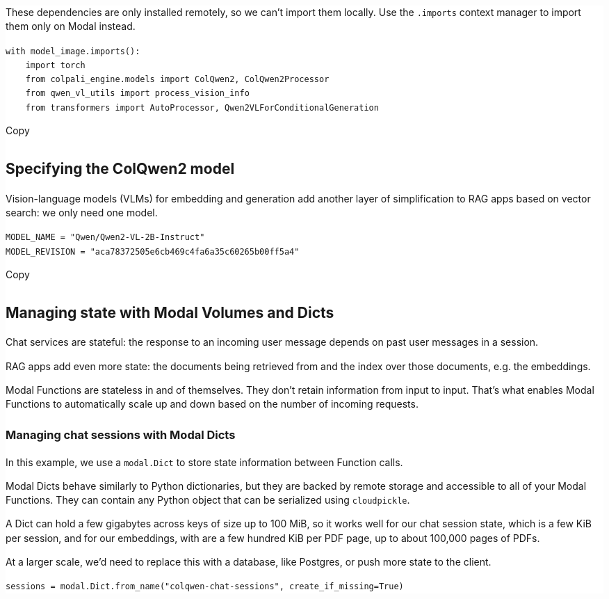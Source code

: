These dependencies are only installed remotely, so we can’t import them
locally. Use the `.imports` context manager to import them only on Modal
instead.

    
    
    with model_image.imports():
        import torch
        from colpali_engine.models import ColQwen2, ColQwen2Processor
        from qwen_vl_utils import process_vision_info
        from transformers import AutoProcessor, Qwen2VLForConditionalGeneration

Copy

## Specifying the ColQwen2 model

Vision-language models (VLMs) for embedding and generation add another layer
of simplification to RAG apps based on vector search: we only need one model.

    
    
    MODEL_NAME = "Qwen/Qwen2-VL-2B-Instruct"
    MODEL_REVISION = "aca78372505e6cb469c4fa6a35c60265b00ff5a4"

Copy

## Managing state with Modal Volumes and Dicts

Chat services are stateful: the response to an incoming user message depends
on past user messages in a session.

RAG apps add even more state: the documents being retrieved from and the index
over those documents, e.g. the embeddings.

Modal Functions are stateless in and of themselves. They don’t retain
information from input to input. That’s what enables Modal Functions to
automatically scale up and down based on the number of incoming requests.

### Managing chat sessions with Modal Dicts

In this example, we use a `modal.Dict` to store state information between
Function calls.

Modal Dicts behave similarly to Python dictionaries, but they are backed by
remote storage and accessible to all of your Modal Functions. They can contain
any Python object that can be serialized using `cloudpickle`.

A Dict can hold a few gigabytes across keys of size up to 100 MiB, so it works
well for our chat session state, which is a few KiB per session, and for our
embeddings, with are a few hundred KiB per PDF page, up to about 100,000 pages
of PDFs.

At a larger scale, we’d need to replace this with a database, like Postgres,
or push more state to the client.

    
    
    sessions = modal.Dict.from_name("colqwen-chat-sessions", create_if_missing=True)
    